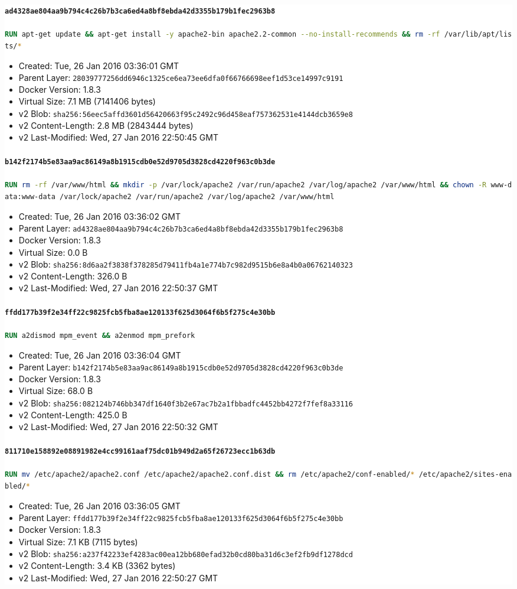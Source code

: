 #### `ad4328ae804aa9b794c4c26b7b3ca6ed4a8bf8ebda42d3355b179b1fec2963b8`

```dockerfile
RUN apt-get update && apt-get install -y apache2-bin apache2.2-common --no-install-recommends && rm -rf /var/lib/apt/lists/*
```

-	Created: Tue, 26 Jan 2016 03:36:01 GMT
-	Parent Layer: `28039777256dd6946c1325ce6ea73ee6dfa0f66766698eef1d53ce14997c9191`
-	Docker Version: 1.8.3
-	Virtual Size: 7.1 MB (7141406 bytes)
-	v2 Blob: `sha256:56eec5affd3601d56420663f95c2492c96d458eaf757362531e4144dcb3659e8`
-	v2 Content-Length: 2.8 MB (2843444 bytes)
-	v2 Last-Modified: Wed, 27 Jan 2016 22:50:45 GMT

#### `b142f2174b5e83aa9ac86149a8b1915cdb0e52d9705d3828cd4220f963c0b3de`

```dockerfile
RUN rm -rf /var/www/html && mkdir -p /var/lock/apache2 /var/run/apache2 /var/log/apache2 /var/www/html && chown -R www-data:www-data /var/lock/apache2 /var/run/apache2 /var/log/apache2 /var/www/html
```

-	Created: Tue, 26 Jan 2016 03:36:02 GMT
-	Parent Layer: `ad4328ae804aa9b794c4c26b7b3ca6ed4a8bf8ebda42d3355b179b1fec2963b8`
-	Docker Version: 1.8.3
-	Virtual Size: 0.0 B
-	v2 Blob: `sha256:8d6aa2f3838f378285d79411fb4a1e774b7c982d9515b6e8a4b0a06762140323`
-	v2 Content-Length: 326.0 B
-	v2 Last-Modified: Wed, 27 Jan 2016 22:50:37 GMT

#### `ffdd177b39f2e34ff22c9825fcb5fba8ae120133f625d3064f6b5f275c4e30bb`

```dockerfile
RUN a2dismod mpm_event && a2enmod mpm_prefork
```

-	Created: Tue, 26 Jan 2016 03:36:04 GMT
-	Parent Layer: `b142f2174b5e83aa9ac86149a8b1915cdb0e52d9705d3828cd4220f963c0b3de`
-	Docker Version: 1.8.3
-	Virtual Size: 68.0 B
-	v2 Blob: `sha256:082124b746bb347df1640f3b2e67ac7b2a1fbbadfc4452bb4272f7fef8a33116`
-	v2 Content-Length: 425.0 B
-	v2 Last-Modified: Wed, 27 Jan 2016 22:50:32 GMT

#### `811710e158892e08891982e4cc99161aaf75dc01b949d2a65f26723ecc1b63db`

```dockerfile
RUN mv /etc/apache2/apache2.conf /etc/apache2/apache2.conf.dist && rm /etc/apache2/conf-enabled/* /etc/apache2/sites-enabled/*
```

-	Created: Tue, 26 Jan 2016 03:36:05 GMT
-	Parent Layer: `ffdd177b39f2e34ff22c9825fcb5fba8ae120133f625d3064f6b5f275c4e30bb`
-	Docker Version: 1.8.3
-	Virtual Size: 7.1 KB (7115 bytes)
-	v2 Blob: `sha256:a237f42233ef4283ac00ea12bb680efad32b0cd80ba31d6c3ef2fb9df1278dcd`
-	v2 Content-Length: 3.4 KB (3362 bytes)
-	v2 Last-Modified: Wed, 27 Jan 2016 22:50:27 GMT
